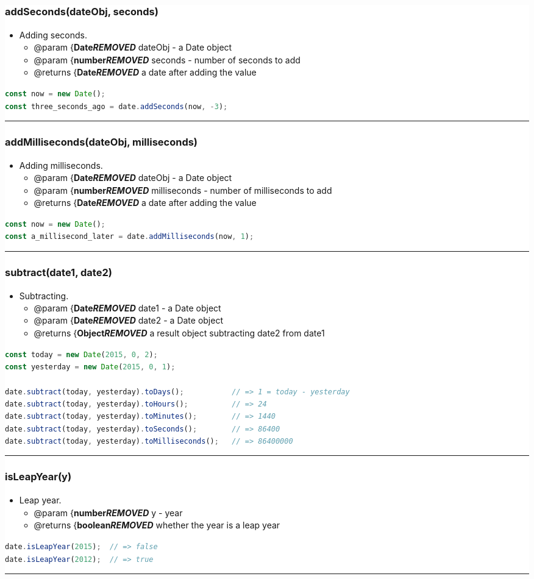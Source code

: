 ### addSeconds(dateObj, seconds)

- Adding seconds.
  - @param {**Date*****REMOVED*** dateObj - a Date object
  - @param {**number*****REMOVED*** seconds - number of seconds to add
  - @returns {**Date*****REMOVED*** a date after adding the value

```javascript
const now = new Date();
const three_seconds_ago = date.addSeconds(now, -3);
```

---

### addMilliseconds(dateObj, milliseconds)

- Adding milliseconds.
  - @param {**Date*****REMOVED*** dateObj - a Date object
  - @param {**number*****REMOVED*** milliseconds - number of milliseconds to add
  - @returns {**Date*****REMOVED*** a date after adding the value

```javascript
const now = new Date();
const a_millisecond_later = date.addMilliseconds(now, 1);
```

---

### subtract(date1, date2)

- Subtracting.
  - @param {**Date*****REMOVED*** date1 - a Date object
  - @param {**Date*****REMOVED*** date2 - a Date object
  - @returns {**Object*****REMOVED*** a result object subtracting date2 from date1

```javascript
const today = new Date(2015, 0, 2);
const yesterday = new Date(2015, 0, 1);

date.subtract(today, yesterday).toDays();           // => 1 = today - yesterday
date.subtract(today, yesterday).toHours();          // => 24
date.subtract(today, yesterday).toMinutes();        // => 1440
date.subtract(today, yesterday).toSeconds();        // => 86400
date.subtract(today, yesterday).toMilliseconds();   // => 86400000
```

---

### isLeapYear(y)

- Leap year.
  - @param {**number*****REMOVED*** y - year
  - @returns {**boolean*****REMOVED*** whether the year is a leap year

```javascript
date.isLeapYear(2015);  // => false
date.isLeapYear(2012);  // => true
```

---